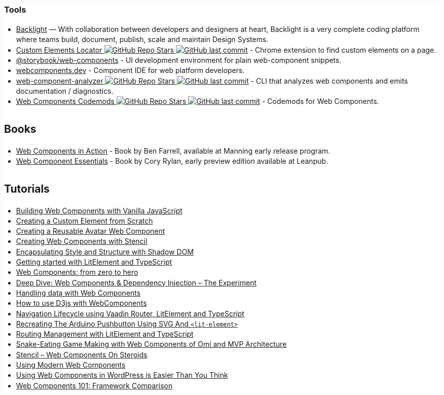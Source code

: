 ### Tools

- [Backlight](https://backlight.dev/) — With collaboration between developers and designers at heart, Backlight is a very complete coding platform where teams build, document, publish, scale and maintain Design Systems.
- [Custom Elements Locator ![GitHub Repo Stars](https://img.shields.io/github/stars/open-wc/locator) ![GitHub last commit](https://img.shields.io/github/last-commit/open-wc/locator)](https://github.com/open-wc/locator) - Chrome extension to find custom elements on a page.
- [@storybook/web-components](https://www.npmjs.com/package/@storybook/web-components) - UI development environment for plain web-component snippets.
- [webcomponents.dev](https://webcomponents.dev) - Component IDE for web platform developers.
- [web-component-analyzer ![GitHub Repo Stars](https://img.shields.io/github/stars/runem/web-component-analyzer) ![GitHub last commit](https://img.shields.io/github/last-commit/runem/web-component-analyzer)](https://github.com/runem/web-component-analyzer) - CLI that analyzes web components and emits documentation / diagnostics.
- [Web Components Codemods ![GitHub Repo Stars](https://img.shields.io/github/stars/kcmr/web-components-codemods) ![GitHub last commit](https://img.shields.io/github/last-commit/kcmr/web-components-codemods)](https://github.com/kcmr/web-components-codemods) - Codemods for Web Components.

## Books

- [Web Components in Action](https://www.manning.com/books/web-components-in-action) - Book by Ben Farrell, available at Manning early release program.
- [Web Component Essentials](https://leanpub.com/web-component-essentials) - Book by Cory Rylan, early preview edition available at Leanpub.

## Tutorials

- [Building Web Components with Vanilla JavaScript](https://dev.to/aspittel/building-web-components-with-vanilla-javascript--jho)
- [Creating a Custom Element from Scratch](https://css-tricks.com/creating-a-custom-element-from-scratch/)
- [Creating a Reusable Avatar Web Component](https://marcoslooten.com/blog/creating-a-reusable-avatar-web-component/)
- [Creating Web Components with Stencil](https://auth0.com/blog/creating-web-components-with-stencil/)
- [Encapsulating Style and Structure with Shadow DOM](https://css-tricks.com/encapsulating-style-and-structure-with-shadow-dom/)
- [Getting started with LitElement and TypeScript](https://labs.thisdot.co/blog/getting-started-with-litelement-and-typescript)
- [Web Components: from zero to hero](https://dev.to/thepassle/web-components-from-zero-to-hero-4n4m)
- [Deep Dive: Web Components & Dependency Injection – The Experiment](https://www.thinktecture.com/web-components/dependency-injection/)
- [Handling data with Web Components](https://itnext.io/handling-data-with-web-components-9e7e4a452e6e)
- [How to use D3js with WebComponents](https://towardsdatascience.com/how-to-use-d3js-with-webcomponents-a75ae4f980de)
- [Navigation Lifecycle using Vaadin Router, LitElement and TypeScript](https://labs.thisdot.co/blog/navigation-lifecycle-using-vaadin-router-litelement-and-typescript)
- [Recreating The Arduino Pushbutton Using SVG And `<lit-element>`](https://www.smashingmagazine.com/2020/01/recreating-arduino-pushbutton-svg/)
- [Routing Management with LitElement and TypeScript](https://labs.thisdot.co/blog/routing-management-with-litelement)
- [Snake-Eating Game Making with Web Components of Omi and MVP Architecture](https://dev.to/dntzhang/snake-eating-game-making-with-web-components-of-omi-and-mvp-architecture-206)
- [Stencil – Web Components On Steroids](https://www.thinktecture.com/web-components/stenciljs-web-components-on-steroids/)
- [Using Modern Web Components](https://coryrylan.com/blog/using-modern-web-components)
- [Using Web Components in WordPress is Easier Than You Think](https://css-tricks.com/using-web-components-in-wordpress-is-easier-than-you-think/)
- [Web Components 101: Framework Comparison](https://coderpad.io/blog/development/web-components-101-framework-comparison/)